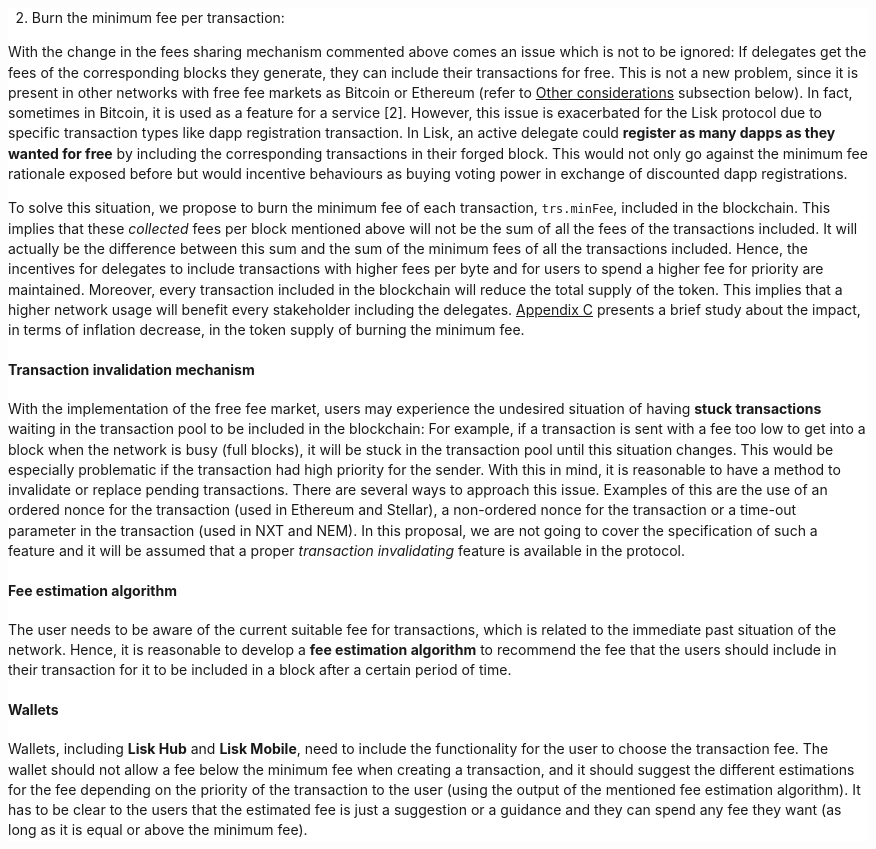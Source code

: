 2. Burn the minimum fee per transaction:

With the change in the fees sharing mechanism commented above comes an issue which is not to be ignored: If delegates get the fees of the corresponding blocks they generate, they can include their transactions for free. This is not a new problem, since it is present in other networks with free fee markets as Bitcoin or Ethereum (refer to [Other considerations](#Other-considerations:-Artificial-inflation-of-the-fees) subsection below). In fact, sometimes in Bitcoin, it is used as a feature for a service [2]. However, this issue is exacerbated for the Lisk protocol due to specific transaction types like dapp registration transaction. In Lisk, an active delegate could **register as many dapps as they wanted for free** by including the corresponding transactions in their forged block. This would not only go against the minimum fee rationale exposed before but would incentive behaviours as buying voting power in exchange of discounted dapp registrations.  

To solve this situation, we propose to burn the minimum fee of each transaction, `trs.minFee`, included in the blockchain. This implies that these _collected_ fees per block mentioned above will not be the sum of all the fees of the transactions included. It will actually be the difference between this sum and the sum of the minimum fees of all the transactions included. Hence, the incentives for delegates to include transactions with higher fees per byte and for users to spend a higher fee for priority are maintained. Moreover, every transaction included in the blockchain will reduce the total supply of the token. This implies that a higher network usage will benefit every stakeholder including the delegates.  [Appendix C](#c-impact-of-burning-the-minimum-fee-in-the-supply) presents a brief study about the impact, in terms of inflation decrease, in the token supply of burning the minimum fee.

#### Transaction invalidation mechanism

With the implementation of the free fee market, users may experience the undesired situation of having **stuck transactions** waiting in the transaction pool to be included in the blockchain: For example, if a transaction is sent with a fee too low to get into a block when the network is busy (full blocks), it will be stuck in the transaction pool until this situation changes. This would be especially problematic if the transaction had high priority for the sender. With this in mind, it is reasonable to have a method to invalidate or replace pending transactions. There are several ways to approach this issue. Examples of this are the use of an ordered nonce for the transaction (used in Ethereum and Stellar), a non-ordered nonce for the transaction or a time-out parameter in the transaction (used in NXT and NEM). In this proposal, we are not going to cover the specification of such a feature and it will be assumed that a proper _transaction invalidating_ feature is available in the protocol.

#### Fee estimation algorithm

The user needs to be aware of the current suitable fee for transactions, which is related to the immediate past situation of the network. Hence, it is reasonable to develop a **fee estimation algorithm** to recommend the fee that the users should include in their transaction for it to be included in a block after a certain period of time.

#### Wallets

Wallets, including **Lisk Hub** and **Lisk Mobile**, need to include the functionality for the user to choose the transaction fee. The wallet should not allow a fee below the minimum fee when creating a transaction, and it should suggest the different estimations for the fee depending on the priority of the transaction to the user (using the output of the mentioned fee estimation algorithm). It has to be clear to the users that the estimated fee is just a suggestion or a guidance and they can spend any fee they want (as long as it is equal or above the minimum fee).
